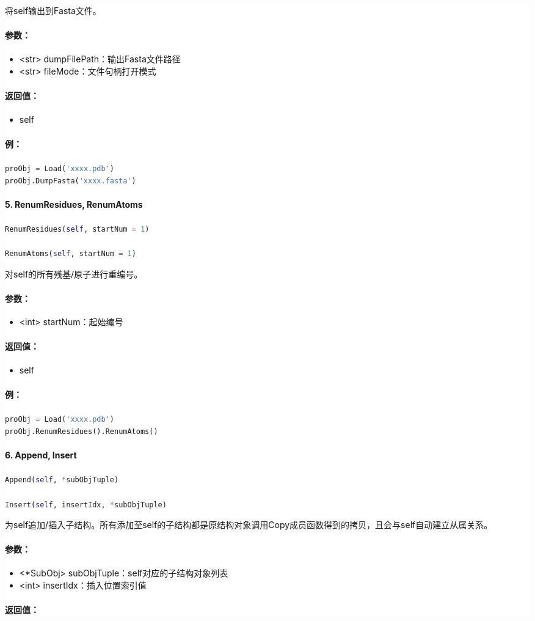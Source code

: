 将self输出到Fasta文件。

#### 参数：

- \<str\> dumpFilePath：输出Fasta文件路径
- \<str\> fileMode：文件句柄打开模式

#### 返回值：

- self

#### 例：

``` Python
proObj = Load('xxxx.pdb')
proObj.DumpFasta('xxxx.fasta')
```

#### 5. RenumResidues, RenumAtoms

``` Python
RenumResidues(self, startNum = 1)

RenumAtoms(self, startNum = 1)
```

对self的所有残基/原子进行重编号。

#### 参数：

- \<int\> startNum：起始编号

#### 返回值：

- self

#### 例：

``` Python
proObj = Load('xxxx.pdb')
proObj.RenumResidues().RenumAtoms()
```

#### 6. Append, Insert

``` Python
Append(self, *subObjTuple)

Insert(self, insertIdx, *subObjTuple)
```

为self追加/插入子结构。所有添加至self的子结构都是原结构对象调用Copy成员函数得到的拷贝，且会与self自动建立从属关系。

#### 参数：

- \<*SubObj\> subObjTuple：self对应的子结构对象列表
- \<int\> insertIdx：插入位置索引值

#### 返回值：
